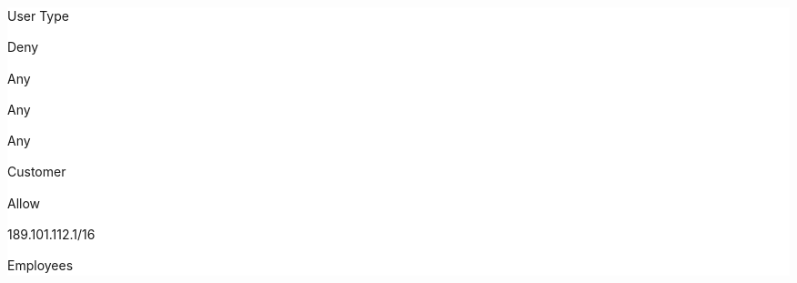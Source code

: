 User Type



</th>
</tr>
<tr>
<td valign="top">

Deny



</td>
<td valign="top">

Any



</td>
<td valign="top">

Any



</td>
<td valign="top">

Any



</td>
<td valign="top">

Customer



</td>
</tr>
<tr>
<td valign="top">

Allow



</td>
<td valign="top">

189.101.112.1/16



</td>
<td valign="top">

Employees



</td>
<td valign="top">
